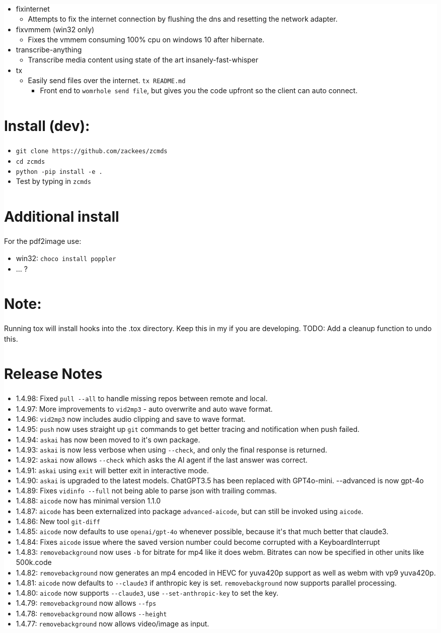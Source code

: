   * fixinternet
    * Attempts to fix the internet connection by flushing the dns and resetting the network adapter.
  * fixvmmem (win32 only)
    * Fixes the vmmem consuming 100% cpu on windows 10 after hibernate.
  * transcribe-anything
    * Transcribe media content using state of the art insanely-fast-whisper
  * tx
    * Easily send files over the internet. `tx README.md`
      * Front end to `womrhole send file`, but gives you the code upfront so the client can auto connect.

# Install (dev):

  * `git clone https://github.com/zackees/zcmds`
  * `cd zcmds`
  * `python -pip install -e .`
  * Test by typing in `zcmds`


# Additional install

  For the pdf2image use:
  * win32: `choco install poppler`
  * ... ?

# Note:

Running tox will install hooks into the .tox directory. Keep this in my if you are developing.
TODO: Add a cleanup function to undo this.

# Release Notes
  * 1.4.98: Fixed `pull --all` to handle missing repos between remote and local.
  * 1.4.97: More improvements to `vid2mp3` - auto overwrite and auto wave format.
  * 1.4.96: `vid2mp3` now includes audio clipping and save to wave format.
  * 1.4.95: `push` now uses straight up `git` commands to get better tracing and notification when push failed.
  * 1.4.94: `askai` has now been moved to it's own package.
  * 1.4.93: `askai` is now less verbose when using `--check`, and only the final response is returned.
  * 1.4.92: `askai` now allows `--check` which asks the AI agent if the last answer was correct.
  * 1.4.91: `askai` using `exit` will better exit in interactive mode.
  * 1.4.90: `askai` is upgraded to the latest models. ChatGPT3.5 has been replaced with GPT4o-mini. --advanced is now gpt-4o
  * 1.4.89: Fixes `vidinfo --full` not being able to parse json with trailing commas.
  * 1.4.88: `aicode` now has minimal version 1.1.0
  * 1.4.87: `aicode` has been externalized into package `advanced-aicode`, but can still be invoked using `aicode`.
  * 1.4.86: New tool `git-diff`
  * 1.4.85: `aicode` now defaults to use `openai/gpt-4o` whenever possible, because it's that much better that claude3.
  * 1.4.84: Fixes `aicode` issue where the saved version number could become corrupted with a KeyboardInterrupt
  * 1.4.83: `removebackground` now uses `-b` for bitrate for mp4 like it does webm. Bitrates can now be specified in other units like 500k.code
  * 1.4.82: `removebackground` now generates an mp4 encoded in HEVC for yuva420p support as well as webm with vp9 yuva420p.
  * 1.4.81: `aicode` now defaults to `--claude3` if anthropic key is set. `removebackground` now supports parallel processing.
  * 1.4.80: `aicode` now supports `--claude3`, use `--set-anthropic-key` to set the key.
  * 1.4.79: `removebackground` now allows `--fps`
  * 1.4.78: `removebackground` now allows `--height`
  * 1.4.77: `removebackground` now allows video/image as input.